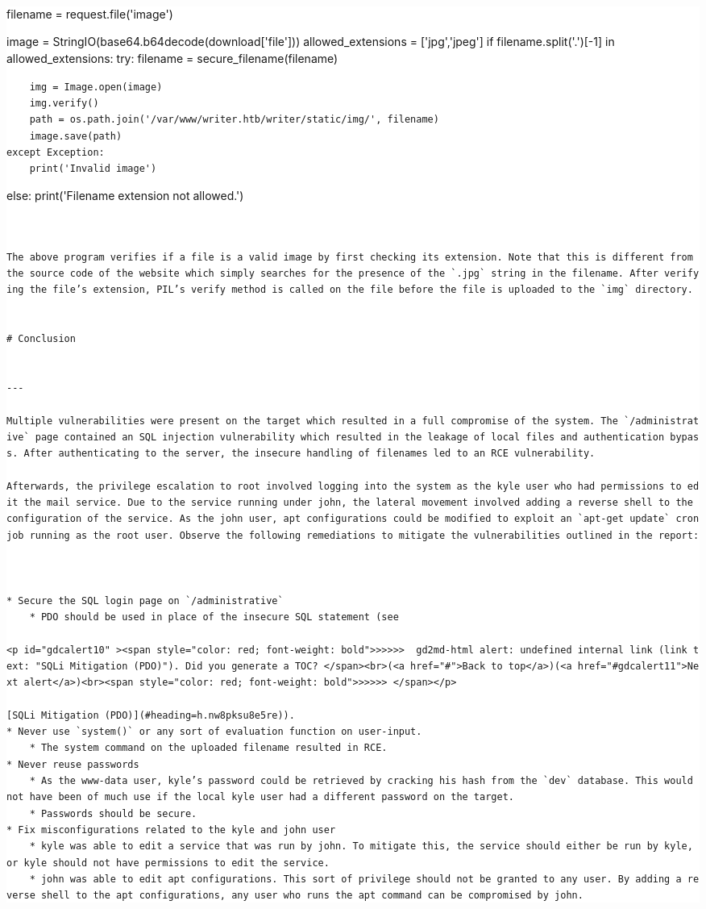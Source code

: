 filename = request.file('image')

image = StringIO(base64.b64decode(download['file']))
allowed_extensions = ['jpg','jpeg']
if filename.split('.')[-1] in allowed_extensions:
	try:
		filename = secure_filename(filename)

		img = Image.open(image)
		img.verify()
		path = os.path.join('/var/www/writer.htb/writer/static/img/', filename)
		image.save(path)
	except Exception:
		print('Invalid image')
else:
	print('Filename extension not allowed.')
```


The above program verifies if a file is a valid image by first checking its extension. Note that this is different from the source code of the website which simply searches for the presence of the `.jpg` string in the filename. After verifying the file’s extension, PIL’s verify method is called on the file before the file is uploaded to the `img` directory.


# Conclusion


---

Multiple vulnerabilities were present on the target which resulted in a full compromise of the system. The `/administrative` page contained an SQL injection vulnerability which resulted in the leakage of local files and authentication bypass. After authenticating to the server, the insecure handling of filenames led to an RCE vulnerability.

Afterwards, the privilege escalation to root involved logging into the system as the kyle user who had permissions to edit the mail service. Due to the service running under john, the lateral movement involved adding a reverse shell to the configuration of the service. As the john user, apt configurations could be modified to exploit an `apt-get update` cronjob running as the root user. Observe the following remediations to mitigate the vulnerabilities outlined in the report:



* Secure the SQL login page on `/administrative`
    * PDO should be used in place of the insecure SQL statement (see 

<p id="gdcalert10" ><span style="color: red; font-weight: bold">>>>>>  gd2md-html alert: undefined internal link (link text: "SQLi Mitigation (PDO)"). Did you generate a TOC? </span><br>(<a href="#">Back to top</a>)(<a href="#gdcalert11">Next alert</a>)<br><span style="color: red; font-weight: bold">>>>>> </span></p>

[SQLi Mitigation (PDO)](#heading=h.nw8pksu8e5re)).
* Never use `system()` or any sort of evaluation function on user-input.
    * The system command on the uploaded filename resulted in RCE.
* Never reuse passwords
    * As the www-data user, kyle’s password could be retrieved by cracking his hash from the `dev` database. This would not have been of much use if the local kyle user had a different password on the target.
    * Passwords should be secure.
* Fix misconfigurations related to the kyle and john user
    * kyle was able to edit a service that was run by john. To mitigate this, the service should either be run by kyle, or kyle should not have permissions to edit the service.
    * john was able to edit apt configurations. This sort of privilege should not be granted to any user. By adding a reverse shell to the apt configurations, any user who runs the apt command can be compromised by john.
```